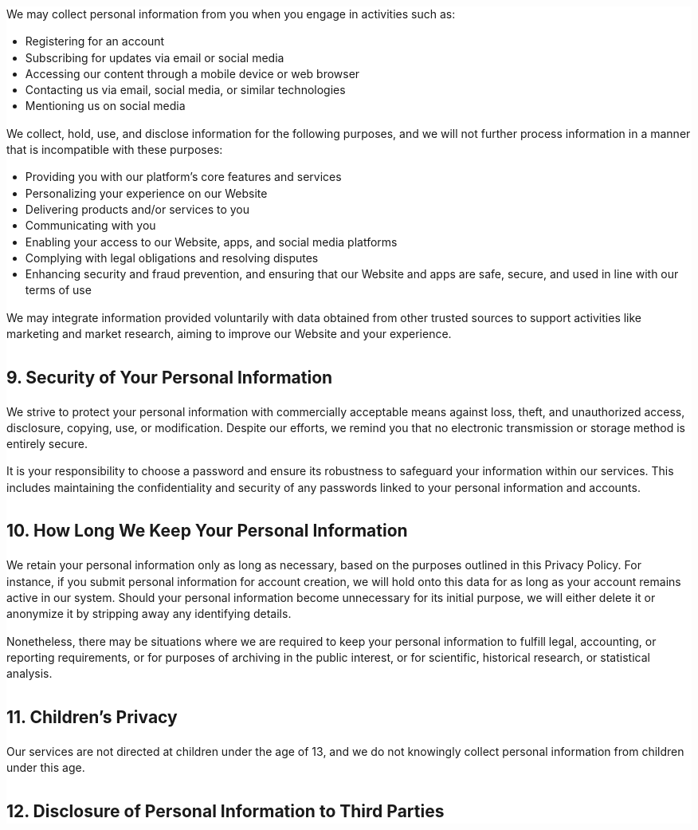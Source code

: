 We may collect personal information from you when you engage in activities such as:

- Registering for an account
- Subscribing for updates via email or social media
- Accessing our content through a mobile device or web browser
- Contacting us via email, social media, or similar technologies
- Mentioning us on social media

We collect, hold, use, and disclose information for the following purposes, and we will not further process information in a manner that is incompatible with these purposes:

- Providing you with our platform’s core features and services
- Personalizing your experience on our Website
- Delivering products and/or services to you
- Communicating with you
- Enabling your access to our Website, apps, and social media platforms
- Complying with legal obligations and resolving disputes
- Enhancing security and fraud prevention, and ensuring that our Website and apps are safe, secure, and used in line with our terms of use

We may integrate information provided voluntarily with data obtained from other trusted sources to support activities like marketing and market research, aiming to improve our Website and your experience.

## 9. Security of Your Personal Information

We strive to protect your personal information with commercially acceptable means against loss, theft, and unauthorized access, disclosure, copying, use, or modification. Despite our efforts, we remind you that no electronic transmission or storage method is entirely secure.

It is your responsibility to choose a password and ensure its robustness to safeguard your information within our services. This includes maintaining the confidentiality and security of any passwords linked to your personal information and accounts.


## 10. How Long We Keep Your Personal Information

We retain your personal information only as long as necessary, based on the purposes outlined in this Privacy Policy. For instance, if you submit personal information for account creation, we will hold onto this data for as long as your account remains active in our system. Should your personal information become unnecessary for its initial purpose, we will either delete it or anonymize it by stripping away any identifying details.

Nonetheless, there may be situations where we are required to keep your personal information to fulfill legal, accounting, or reporting requirements, or for purposes of archiving in the public interest, or for scientific, historical research, or statistical analysis.

## 11. Children’s Privacy

Our services are not directed at children under the age of 13, and we do not knowingly collect personal information from children under this age.

## 12. Disclosure of Personal Information to Third Parties
